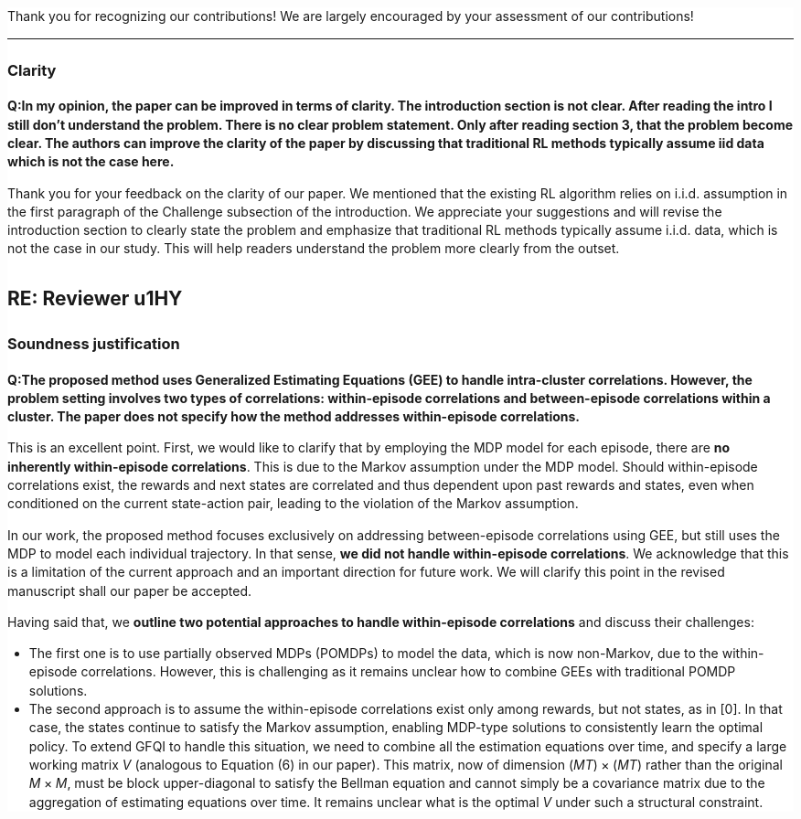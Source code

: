 
  Thank you for recognizing our contributions! We are largely encouraged by your assessment of our contributions! 

---

### Clarity
__Q:In my opinion, the paper can be improved in terms of clarity. The introduction section is not clear. After reading the intro I still don’t understand the problem. There is no clear problem statement. Only after reading section 3, that the problem become clear. The authors can improve the clarity of the paper by discussing that traditional RL methods typically assume iid data which is not the case here.__

Thank you for your feedback on the clarity of our paper. We mentioned that the existing RL algorithm relies on i.i.d. assumption in the first paragraph of the Challenge subsection of the introduction. We appreciate your suggestions and will revise the introduction section to clearly state the problem and emphasize that traditional RL methods typically assume i.i.d. data, which is not the case in our study. This will help readers understand the problem more clearly from the outset.
      

## RE: Reviewer u1HY
### Soundness justification
__Q:The proposed method uses Generalized Estimating Equations (GEE) to handle intra-cluster correlations. However, the problem setting involves two types of correlations: within-episode correlations and between-episode correlations within a cluster. The paper does not specify how the method addresses within-episode correlations.__

This is an excellent point. First, we would like to clarify that by employing the MDP model for each episode, there are **no inherently within-episode correlations**. This is due to the Markov assumption under the MDP model. Should within-episode correlations exist, the rewards and next states are correlated and thus dependent upon past rewards and states, even when conditioned on the current state-action pair, leading to the violation of the Markov assumption.

In our work, the proposed method focuses exclusively on addressing between-episode correlations using GEE, but still uses the MDP to model each individual trajectory. In that sense, **we did not handle within-episode correlations**. We acknowledge that this is a limitation of the current approach and an important direction for future work. We will clarify this point in the revised manuscript shall our paper be accepted. 

Having said that, we **outline two potential approaches to handle within-episode correlations** and discuss their challenges: 
  * The first one is to use partially observed MDPs (POMDPs) to model the data, which is now non-Markov, due to the within-episode correlations. However, this is challenging as it remains unclear how to combine GEEs with traditional POMDP solutions.
  * The second approach is to assume the within-episode correlations exist only among rewards, but not states, as in [0]. In that case, the states continue to satisfy the Markov assumption, enabling MDP-type solutions to consistently learn the optimal policy. To extend GFQI to handle this situation, we need to combine all the estimation equations over time, and specify a large working matrix $V$ (analogous to Equation (6) in our paper). This matrix, now of dimension $(MT) \times (MT)$ rather than the original $M \times M$, must be block upper-diagonal to satisfy the Bellman equation and cannot simply be a covariance matrix due to the aggregation of estimating equations over time. It remains unclear what is the optimal $V$ under such a structural constraint.
     